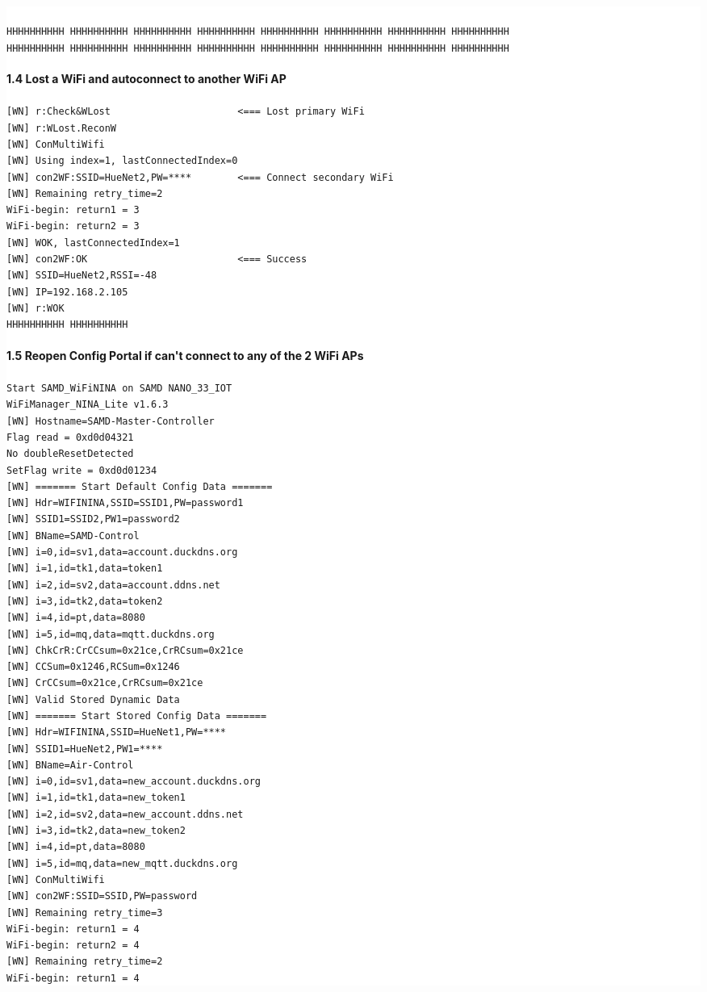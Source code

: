 ```

HHHHHHHHHH HHHHHHHHHH HHHHHHHHHH HHHHHHHHHH HHHHHHHHHH HHHHHHHHHH HHHHHHHHHH HHHHHHHHHH
HHHHHHHHHH HHHHHHHHHH HHHHHHHHHH HHHHHHHHHH HHHHHHHHHH HHHHHHHHHH HHHHHHHHHH HHHHHHHHHH
```

#### 1.4 Lost a WiFi and autoconnect to another WiFi AP

```
[WN] r:Check&WLost                      <=== Lost primary WiFi
[WN] r:WLost.ReconW
[WN] ConMultiWifi
[WN] Using index=1, lastConnectedIndex=0
[WN] con2WF:SSID=HueNet2,PW=****        <=== Connect secondary WiFi
[WN] Remaining retry_time=2
WiFi-begin: return1 = 3
WiFi-begin: return2 = 3
[WN] WOK, lastConnectedIndex=1
[WN] con2WF:OK                          <=== Success
[WN] SSID=HueNet2,RSSI=-48
[WN] IP=192.168.2.105
[WN] r:WOK
HHHHHHHHHH HHHHHHHHHH
```

#### 1.5 Reopen Config Portal if can't connect to any of the 2 WiFi APs

```
Start SAMD_WiFiNINA on SAMD NANO_33_IOT
WiFiManager_NINA_Lite v1.6.3
[WN] Hostname=SAMD-Master-Controller
Flag read = 0xd0d04321
No doubleResetDetected
SetFlag write = 0xd0d01234
[WN] ======= Start Default Config Data =======
[WN] Hdr=WIFININA,SSID=SSID1,PW=password1
[WN] SSID1=SSID2,PW1=password2
[WN] BName=SAMD-Control
[WN] i=0,id=sv1,data=account.duckdns.org
[WN] i=1,id=tk1,data=token1
[WN] i=2,id=sv2,data=account.ddns.net
[WN] i=3,id=tk2,data=token2
[WN] i=4,id=pt,data=8080
[WN] i=5,id=mq,data=mqtt.duckdns.org
[WN] ChkCrR:CrCCsum=0x21ce,CrRCsum=0x21ce
[WN] CCSum=0x1246,RCSum=0x1246
[WN] CrCCsum=0x21ce,CrRCsum=0x21ce
[WN] Valid Stored Dynamic Data
[WN] ======= Start Stored Config Data =======
[WN] Hdr=WIFININA,SSID=HueNet1,PW=****
[WN] SSID1=HueNet2,PW1=****
[WN] BName=Air-Control
[WN] i=0,id=sv1,data=new_account.duckdns.org
[WN] i=1,id=tk1,data=new_token1
[WN] i=2,id=sv2,data=new_account.ddns.net
[WN] i=3,id=tk2,data=new_token2
[WN] i=4,id=pt,data=8080
[WN] i=5,id=mq,data=new_mqtt.duckdns.org
[WN] ConMultiWifi
[WN] con2WF:SSID=SSID,PW=password
[WN] Remaining retry_time=3
WiFi-begin: return1 = 4
WiFi-begin: return2 = 4
[WN] Remaining retry_time=2
WiFi-begin: return1 = 4
```
